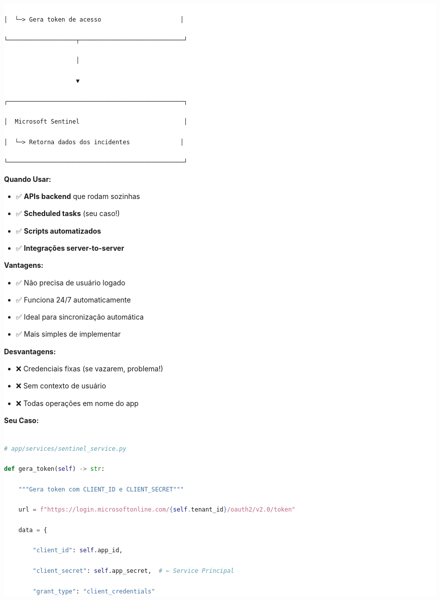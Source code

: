 ```

│  └─> Gera token de acesso                      │

└───────────────────┬─────────────────────────────┘

                    │

                    ▼

┌─────────────────────────────────────────────────┐

│  Microsoft Sentinel                             │

│  └─> Retorna dados dos incidentes              │

└─────────────────────────────────────────────────┘

```

  

**Quando Usar:**

- ✅ **APIs backend** que rodam sozinhas

- ✅ **Scheduled tasks** (seu caso!)

- ✅ **Scripts automatizados**

- ✅ **Integrações server-to-server**

  

**Vantagens:**

- ✅ Não precisa de usuário logado

- ✅ Funciona 24/7 automaticamente

- ✅ Ideal para sincronização automática

- ✅ Mais simples de implementar

  

**Desvantagens:**

- ❌ Credenciais fixas (se vazarem, problema!)

- ❌ Sem contexto de usuário

- ❌ Todas operações em nome do app

  

**Seu Caso:**

```python

# app/services/sentinel_service.py

def gera_token(self) -> str:

    """Gera token com CLIENT_ID e CLIENT_SECRET"""

    url = f"https://login.microsoftonline.com/{self.tenant_id}/oauth2/v2.0/token"

    data = {

        "client_id": self.app_id,

        "client_secret": self.app_secret,  # ← Service Principal

        "grant_type": "client_credentials"
```